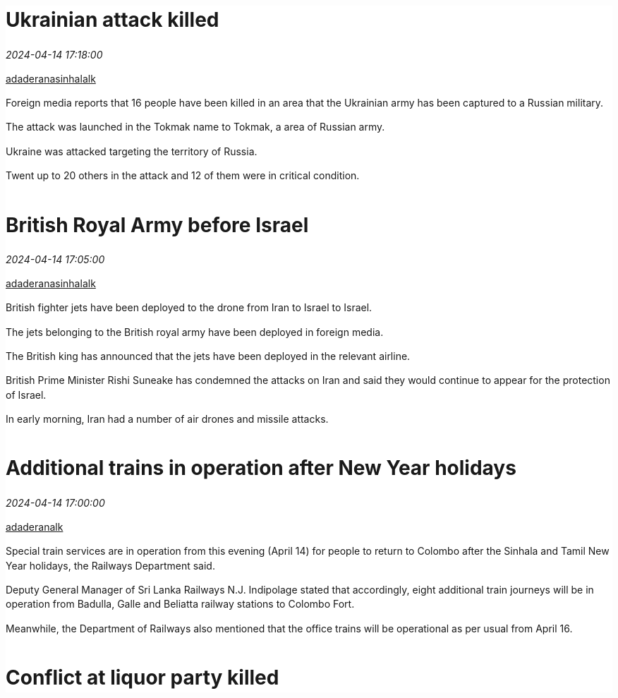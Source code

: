 

# Ukrainian attack killed

*2024-04-14 17:18:00*

[adaderanasinhalalk](http://sinhala.adaderana.lk/news/195628)

Foreign media reports that 16 people have been killed in an area that the Ukrainian army has been captured to a Russian military.

The attack was launched in the Tokmak name to Tokmak, a area of Russian army.

Ukraine was attacked targeting the territory of Russia.

Twent up to 20 others in the attack and 12 of them were in critical condition.



# British Royal Army before Israel

*2024-04-14 17:05:00*

[adaderanasinhalalk](http://sinhala.adaderana.lk/news/195627)

British fighter jets have been deployed to the drone from Iran to Israel to Israel.

The jets belonging to the British royal army have been deployed in foreign media.

The British king has announced that the jets have been deployed in the relevant airline.

British Prime Minister Rishi Suneake has condemned the attacks on Iran and said they would continue to appear for the protection of Israel.

In early morning, Iran had a number of air drones and missile attacks.



# Additional trains in operation after New Year holidays

*2024-04-14 17:00:00*

[adaderanalk](https://www.adaderana.lk/news/98630/additional-trains-in-operation-after-new-year-holidays)

Special train services are in operation from this evening (April 14) for people to return to Colombo after the Sinhala and Tamil New Year holidays, the Railways Department said.

Deputy General Manager of Sri Lanka Railways N.J. Indipolage stated that accordingly, eight additional train journeys will be in operation from Badulla, Galle and Beliatta railway stations to Colombo Fort.

Meanwhile, the Department of Railways also mentioned that the office trains will be operational as per usual from April 16.



# Conflict at liquor party killed
